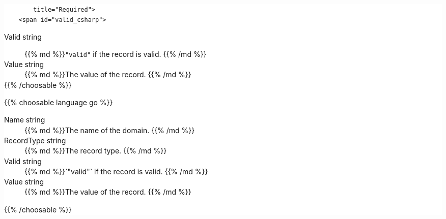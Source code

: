             title="Required">
        <span id="valid_csharp">
<a href="#valid_csharp" style="color: inherit; text-decoration: inherit;">Valid</a>
</span>
        <span class="property-indicator"></span>
        <span class="property-type">string</span>
    </dt>
    <dd>{{% md %}}`"valid"` if the record is valid.
{{% /md %}}</dd><dt class="property-required"
            title="Required">
        <span id="value_csharp">
<a href="#value_csharp" style="color: inherit; text-decoration: inherit;">Value</a>
</span>
        <span class="property-indicator"></span>
        <span class="property-type">string</span>
    </dt>
    <dd>{{% md %}}The value of the record.
{{% /md %}}</dd></dl>
{{% /choosable %}}

{{% choosable language go %}}
<dl class="resources-properties"><dt class="property-required"
            title="Required">
        <span id="name_go">
<a href="#name_go" style="color: inherit; text-decoration: inherit;">Name</a>
</span>
        <span class="property-indicator"></span>
        <span class="property-type">string</span>
    </dt>
    <dd>{{% md %}}The name of the domain.
{{% /md %}}</dd><dt class="property-required"
            title="Required">
        <span id="recordtype_go">
<a href="#recordtype_go" style="color: inherit; text-decoration: inherit;">Record<wbr>Type</a>
</span>
        <span class="property-indicator"></span>
        <span class="property-type">string</span>
    </dt>
    <dd>{{% md %}}The record type.
{{% /md %}}</dd><dt class="property-required"
            title="Required">
        <span id="valid_go">
<a href="#valid_go" style="color: inherit; text-decoration: inherit;">Valid</a>
</span>
        <span class="property-indicator"></span>
        <span class="property-type">string</span>
    </dt>
    <dd>{{% md %}}`"valid"` if the record is valid.
{{% /md %}}</dd><dt class="property-required"
            title="Required">
        <span id="value_go">
<a href="#value_go" style="color: inherit; text-decoration: inherit;">Value</a>
</span>
        <span class="property-indicator"></span>
        <span class="property-type">string</span>
    </dt>
    <dd>{{% md %}}The value of the record.
{{% /md %}}</dd></dl>
{{% /choosable %}}
